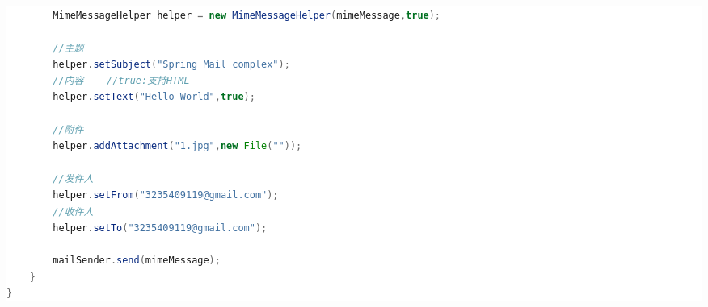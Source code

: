 ```java
        MimeMessageHelper helper = new MimeMessageHelper(mimeMessage,true);

        //主题
        helper.setSubject("Spring Mail complex");
        //内容    //true:支持HTML
        helper.setText("Hello World",true);

        //附件
        helper.addAttachment("1.jpg",new File(""));

        //发件人
        helper.setFrom("3235409119@gmail.com");
        //收件人
        helper.setTo("3235409119@gmail.com");

        mailSender.send(mimeMessage);
    }
}
```